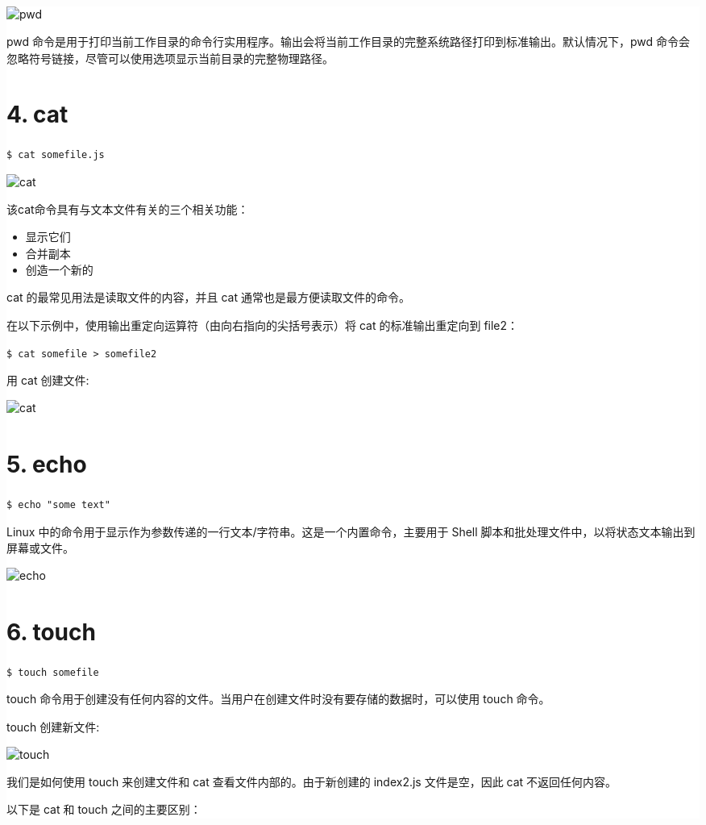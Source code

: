 ![pwd](https://img-blog.csdnimg.cn/201912091919303.png)

pwd 命令是用于打印当前工作目录的命令行实用程序。输出会将当前工作目录的完整系统路径打印到标准输出。默认情况下，pwd 命令会忽略符号链接，尽管可以使用选项显示当前目录的完整物理路径。

# 4. cat

```
$ cat somefile.js
```

![cat](https://img-blog.csdnimg.cn/20191209192005456.png)

该cat命令具有与文本文件有关的三个相关功能：

- 显示它们
- 合并副本
- 创造一个新的

cat 的最常见用法是读取文件的内容，并且 cat 通常也是最方便读取文件的命令。

在以下示例中，使用输出重定向运算符（由向右指向的尖括号表示）将 cat 的标准输出重定向到 file2：

```
$ cat somefile > somefile2
```

用 cat 创建文件:

![cat](https://img-blog.csdnimg.cn/20191209192122624.png)

# 5. echo
```
$ echo "some text"
```

Linux 中的命令用于显示作为参数传递的一行文本/字符串。这是一个内置命令，主要用于 Shell 脚本和批处理文件中，以将状态文本输出到屏幕或文件。

![echo](https://img-blog.csdnimg.cn/20191209192301992.png)

# 6. touch
```
$ touch somefile
```

touch 命令用于创建没有任何内容的文件。当用户在创建文件时没有要存储的数据时，可以使用 touch 命令。

touch 创建新文件:

![touch](https://img-blog.csdnimg.cn/20191209192403341.png)

我们是如何使用 touch 来创建文件和 cat 查看文件内部的。由于新创建的 index2.js 文件是空，因此 cat 不返回任何内容。

以下是 cat 和 touch 之间的主要区别：
